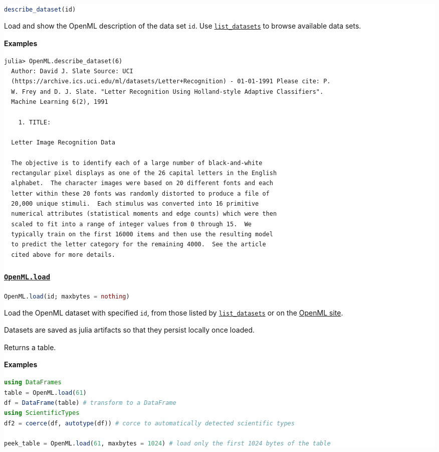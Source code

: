 ```julia
describe_dataset(id)
```

Load and show the OpenML description of the data set `id`. Use [`list_datasets`](index.md#OpenML.list_datasets) to browse available data sets.

**Examples**

```
julia> OpenML.describe_dataset(6)
  Author: David J. Slate Source: UCI
  (https://archive.ics.uci.edu/ml/datasets/Letter+Recognition) - 01-01-1991 Please cite: P.
  W. Frey and D. J. Slate. "Letter Recognition Using Holland-style Adaptive Classifiers".
  Machine Learning 6(2), 1991

    1. TITLE:

  Letter Image Recognition Data

  The objective is to identify each of a large number of black-and-white
  rectangular pixel displays as one of the 26 capital letters in the English
  alphabet.  The character images were based on 20 different fonts and each
  letter within these 20 fonts was randomly distorted to produce a file of
  20,000 unique stimuli.  Each stimulus was converted into 16 primitive
  numerical attributes (statistical moments and edge counts) which were then
  scaled to fit into a range of integer values from 0 through 15.  We
  typically train on the first 16000 items and then use the resulting model
  to predict the letter category for the remaining 4000.  See the article
  cited above for more details.
```

### <a id='OpenML.load' href='#OpenML.load'>**`OpenML.load`**</a>



```julia
OpenML.load(id; maxbytes = nothing)
```

Load the OpenML dataset with specified `id`, from those listed by [`list_datasets`](index.md#OpenML.list_datasets) or on the [OpenML site](https://www.openml.org/search?type=data).

Datasets are saved as julia artifacts so that they persist locally once loaded.

Returns a table.

**Examples**

```julia
using DataFrames
table = OpenML.load(61)
df = DataFrame(table) # transform to a DataFrame
using ScientificTypes
df2 = coerce(df, autotype(df)) # corce to automatically detected scientific types

peek_table = OpenML.load(61, maxbytes = 1024) # load only the first 1024 bytes of the table
```

